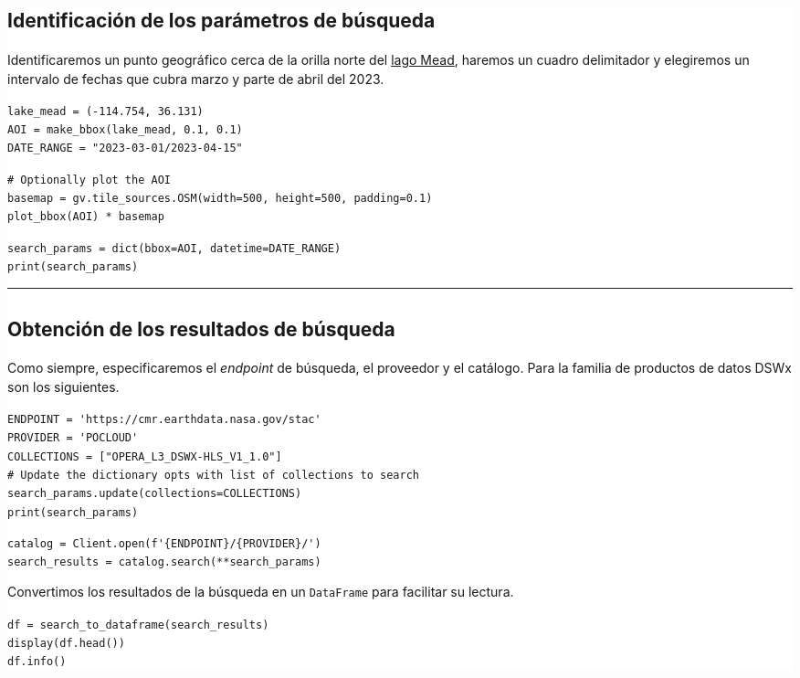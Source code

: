 ## Identificación de los parámetros de búsqueda



Identificaremos un punto geográfico cerca de la orilla norte del [lago Mead](https://es.wikipedia.org/wiki/Lago_Mead), haremos un cuadro delimitador y elegiremos un intervalo de fechas que cubra marzo y parte de abril del 2023.



```{code-cell} python jupyter={"source_hidden": false}
lake_mead = (-114.754, 36.131)
AOI = make_bbox(lake_mead, 0.1, 0.1)
DATE_RANGE = "2023-03-01/2023-04-15"
```

```{code-cell} python jupyter={"source_hidden": false}
# Optionally plot the AOI
basemap = gv.tile_sources.OSM(width=500, height=500, padding=0.1)
plot_bbox(AOI) * basemap
```

```{code-cell} python jupyter={"source_hidden": false}
search_params = dict(bbox=AOI, datetime=DATE_RANGE)
print(search_params)
```

***

## Obtención de los resultados de búsqueda



Como siempre, especificaremos el _endpoint_ de búsqueda, el proveedor y el catálogo. Para la familia de productos de datos DSWx son los siguientes.



```{code-cell} python jupyter={"source_hidden": false}
ENDPOINT = 'https://cmr.earthdata.nasa.gov/stac'
PROVIDER = 'POCLOUD'
COLLECTIONS = ["OPERA_L3_DSWX-HLS_V1_1.0"]
# Update the dictionary opts with list of collections to search
search_params.update(collections=COLLECTIONS)
print(search_params)
```

```{code-cell} python jupyter={"source_hidden": false}
catalog = Client.open(f'{ENDPOINT}/{PROVIDER}/')
search_results = catalog.search(**search_params)
```



Convertimos los resultados de la búsqueda en un `DataFrame` para facilitar su lectura.



```{code-cell} python jupyter={"source_hidden": false}
df = search_to_dataframe(search_results)
display(df.head())
df.info()
```
